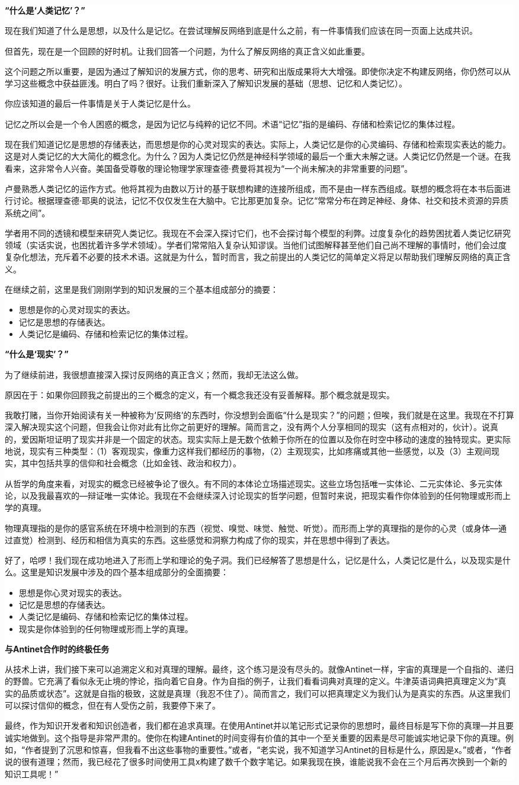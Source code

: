 **“什么是‘人类记忆’？”**

现在我们知道了什么是思想，以及什么是记忆。在尝试理解反网络到底是什么之前，有一件事情我们应该在同一页面上达成共识。

但首先，现在是一个回顾的好时机。让我们回答一个问题，为什么了解反网络的真正含义如此重要。

这个问题之所以重要，是因为通过了解知识的发展方式，你的思考、研究和出版成果将大大增强。即使你决定不构建反网络，你仍然可以从学习这些概念中获益匪浅。明白了吗？很好。让我们重新深入了解知识发展的基础（思想、记忆和人类记忆）。

你应该知道的最后一件事情是关于人类记忆是什么。

记忆之所以会是一个令人困惑的概念，是因为记忆与纯粹的记忆不同。术语“记忆”指的是编码、存储和检索记忆的集体过程。

现在我们知道记忆是思想的存储表达，而思想是你的心灵对现实的表达。实际上，人类记忆是你的心灵编码、存储和检索现实表达的能力。这是对人类记忆的大大简化的概念化。为什么？因为人类记忆仍然是神经科学领域的最后一个重大未解之谜。人类记忆仍然是一个谜。在我看来，这非常令人兴奋。美国备受尊敬的理论物理学家理查德·费曼将其视为“一个尚未解决的非常重要的问题”。

卢曼熟悉人类记忆的运作方式。他将其视为由数以万计的基于联想构建的连接所组成，而不是由一样东西组成。联想的概念将在本书后面进行讨论。根据理查德·耶奥的说法，记忆不仅仅发生在大脑中。它比那更加复杂。记忆“常常分布在跨足神经、身体、社交和技术资源的异质系统之间”。

学者用不同的透镜和模型来研究人类记忆。我现在不会深入探讨它们，也不会探讨每个模型的利弊。过度复杂化的趋势困扰着人类记忆研究领域（实话实说，也困扰着许多学术领域）。学者们常常陷入复杂认知谬误。当他们试图解释甚至他们自己尚不理解的事情时，他们会过度复杂化想法，充斥着不必要的技术术语。这就是为什么，暂时而言，我之前提出的人类记忆的简单定义将足以帮助我们理解反网络的真正含义。

在继续之前，这里是我们刚刚学到的知识发展的三个基本组成部分的摘要：

- 思想是你的心灵对现实的表达。
- 记忆是思想的存储表达。
- 人类记忆是编码、存储和检索记忆的集体过程。

**“什么是‘现实’？”**

为了继续前进，我很想直接深入探讨反网络的真正含义；然而，我却无法这么做。

原因在于：如果你回顾我之前提出的三个概念的定义，有一个概念我还没有妥善解释。那个概念就是现实。

我敢打赌，当你开始阅读有关一种被称为‘反网络’的东西时，你没想到会面临“什么是现实？”的问题；但唉，我们就是在这里。我现在不打算深入解决现实这个问题，但我会让你对此有比你之前更好的理解。简而言之，没有两个人分享相同的现实（这有点相对的，伙计）。说真的，爱因斯坦证明了现实并非是一个固定的状态。现实实际上是无数个依赖于你所在的位置以及你在时空中移动的速度的独特现实。更实际地说，现实有三种类型：（1）客观现实，像重力这样我们都经历的事物，（2）主观现实，比如疼痛或其他一些感觉，以及（3）主观间现实，其中包括共享的信仰和社会概念（比如金钱、政治和权力）。

从哲学的角度来看，对现实的概念已经被争论了很久。有不同的本体论立场描述现实。这些立场包括唯一实体论、二元实体论、多元实体论，以及我最喜欢的—辩证唯一实体论。我现在不会继续深入讨论现实的哲学问题，但暂时来说，把现实看作你体验到的任何物理或形而上学的真理。

物理真理指的是你的感官系统在环境中检测到的东西（视觉、嗅觉、味觉、触觉、听觉）。而形而上学的真理指的是你的心灵（或身体—通过直觉）检测到、经历和相信为真实的东西。这些感觉和洞察力构成了你的现实，并在思想中得到了表达。

好了，哈啰！我们现在成功地进入了形而上学和理论的兔子洞。我们已经解答了思想是什么，记忆是什么，人类记忆是什么，以及现实是什么。这里是知识发展中涉及的四个基本组成部分的全面摘要：

- 思想是你心灵对现实的表达。
- 记忆是思想的存储表达。
- 人类记忆是编码、存储和检索记忆的集体过程。
- 现实是你体验到的任何物理或形而上学的真理。

**与Antinet合作时的终极任务**

从技术上讲，我们接下来可以追溯定义和对真理的理解。最终，这个练习是没有尽头的。就像Antinet一样，宇宙的真理是一个自指的、递归的野兽。它充满了看似永无止境的悖论，指向着它自身。作为自指的例子，让我们看看词典对真理的定义。牛津英语词典把真理定义为“真实的品质或状态”。这就是自指的极致，这就是真理（我忍不住了）。简而言之，我们可以把真理定义为我们认为是真实的东西。从这里我们可以探讨信仰的概念，但在有人受伤之前，我要停下来了。

最终，作为知识开发者和知识创造者，我们都在追求真理。在使用Antinet并以笔记形式记录你的思想时，最终目标是写下你的真理—并且要诚实地做到。这个指导是非常严肃的。使你在构建Antinet的时间变得有价值的其中一个至关重要的因素是尽可能诚实地记录下你的真理。例如，“作者提到了沉思和惊喜，但我看不出这些事物的重要性。”或者，“老实说，我不知道学习Antinet的目标是什么，原因是x。”或者，“作者说的很有道理；然而，我已经花了很多时间使用工具x构建了数千个数字笔记。如果我现在换，谁能说我不会在三个月后再次换到一个新的知识工具呢！”
